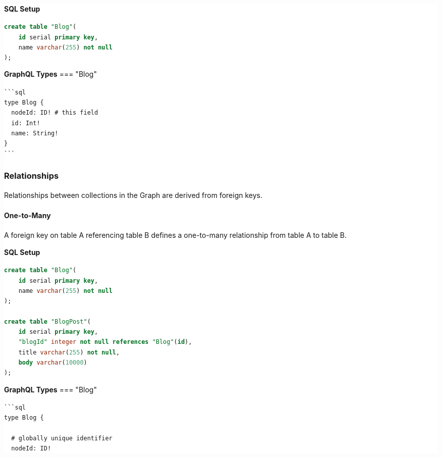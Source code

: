 

**SQL Setup**
```sql
create table "Blog"(
    id serial primary key,
    name varchar(255) not null
);
```

**GraphQL Types**
=== "Blog"

    ```sql
    type Blog {
      nodeId: ID! # this field
      id: Int!
      name: String!
    }
    ```


### Relationships

Relationships between collections in the Graph are derived from foreign keys.

#### One-to-Many

A foreign key on table A referencing table B defines a one-to-many relationship from table A to table B.

**SQL Setup**
```sql
create table "Blog"(
    id serial primary key,
    name varchar(255) not null
);

create table "BlogPost"(
    id serial primary key,
    "blogId" integer not null references "Blog"(id),
    title varchar(255) not null,
    body varchar(10000)
);
```

**GraphQL Types**
=== "Blog"

    ```sql
    type Blog {

      # globally unique identifier
      nodeId: ID!
